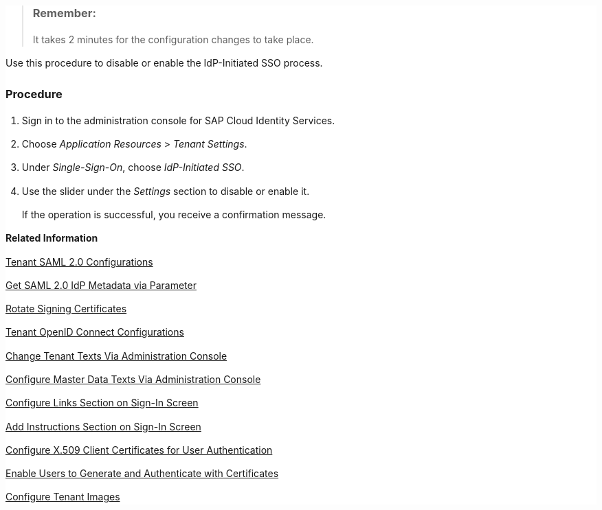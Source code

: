 > ### Remember:  
> It takes 2 minutes for the configuration changes to take place.

Use this procedure to disable or enable the IdP-Initiated SSO process.



### Procedure

1.  Sign in to the administration console for SAP Cloud Identity Services.
2.  Choose *Application Resources* \> *Tenant Settings*.
3.  Under *Single-Sign-On*, choose *IdP-Initiated SSO*.
4.  Use the slider under the *Settings* section to disable or enable it.

    If the operation is successful, you receive a confirmation message.


**Related Information**  


[Tenant SAML 2.0 Configurations](tenant-saml-2-0-configurations-e81a19b.md "You as a tenant administrator can view and download the tenant SAML 2.0 metadata. You can also change the name format and update your certificate used by the identity provider to digitally sign the messages for the applications.")

[Get SAML 2.0 IdP Metadata via Parameter](get-saml-2-0-idp-metadata-via-parameter-2c76690.md "Tenant administrator can get the SAML 2.0 metadata via specific parameters.")

[Rotate Signing Certificates](rotate-signing-certificates-6621ad5.md "Tenant administrators must replace existing signing certificates with new ones before they expire. This ensures uninterrupted and secure communication between SAML 2.0 applications (referred to as service providers) and Identity Authentication as the identity provider.")

[Tenant OpenID Connect Configurations](tenant-openid-connect-configurations-3d6abcc.md "You as a tenant administrator can view and configure the tenant OpenID Connect configurations.")

[Change Tenant Texts Via Administration Console](change-tenant-texts-via-administration-console-c24b1d0.md "The change tenant texts option can be used to change the predefined texts and messages for end-user screens available per tenant in Identity Authentication via the administration console.")

[Configure Master Data Texts Via Administration Console](configure-master-data-texts-via-administration-console-c068ac9.md "The master data texts option can be used to configure the predefined master data for each resource in Identity Authentication via the administration console.")

[Configure Links Section on Sign-In Screen](configure-links-section-on-sign-in-screen-060c032.md "You can configure links to appear on the sign-in screen of your applications.")

[Add Instructions Section on Sign-In Screen](add-instructions-section-on-sign-in-screen-c9e717e.md "You can customize the sign-in screen of the Horizon theme with instructions for the user.")

[Configure X.509 Client Certificates for User Authentication](configure-x-509-client-certificates-for-user-authentication-52c7dcb.md "Tenant administrators can configure X.509 client certificates for user authentication as an alternative to authenticating with a user name and a password.")

[Enable Users to Generate and Authenticate with Certificates](enable-users-to-generate-and-authenticate-with-certificates-4cf818a.md "Allow users to generate and authenticate with certificates.")

[Configure Tenant Images](configure-tenant-images-8742046.md "You can configure a custom global logo and, or a background image on the forms for sign-in in, registration, upgrade, password update, and account activation for all applications in a tenant. You can also set a favicon for tenant.")
